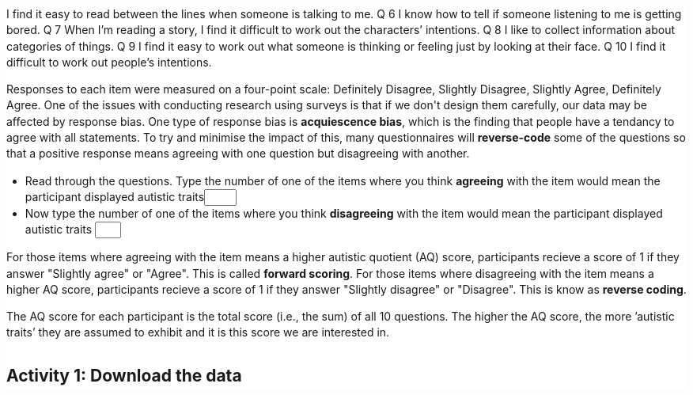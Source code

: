    <td style="text-align:left;"> I find it easy to read between the lines when someone is talking to me. </td>
  </tr>
  <tr>
   <td style="text-align:left;"> Q 6 </td>
   <td style="text-align:left;"> I know how to tell if someone listening to me is getting bored. </td>
  </tr>
  <tr>
   <td style="text-align:left;"> Q 7 </td>
   <td style="text-align:left;"> When I’m reading a story, I find it difficult to work out the characters’ intentions. </td>
  </tr>
  <tr>
   <td style="text-align:left;"> Q 8 </td>
   <td style="text-align:left;"> I like to collect information about categories of things. </td>
  </tr>
  <tr>
   <td style="text-align:left;"> Q 9 </td>
   <td style="text-align:left;"> I find it easy to work out what someone is thinking or feeling just by looking at their face. </td>
  </tr>
  <tr>
   <td style="text-align:left;"> Q 10 </td>
   <td style="text-align:left;"> I find it difficult to work out people’s intentions. </td>
  </tr>
</tbody>
</table>

Responses to each item were measured on a four-point scale: Definitely Disagree, Slightly Disagree, Slightly Agree, Definitely Agree. One of the issues with conducting research using surveys is that if we don't design them carefully, our data may be affected by response bias. One type of response bias is **acquiescence bias**, which is the finding that people have a tendancy to agree with all statements. To try and minimise the impact of this, many questionnaires will **reverse-code** some of the questions so that a positive response means agreeing with one question but disagreeing with another.

* Read through the questions. Type the number of one of the items where you think **agreeing** with the item would mean the participant displayed autistic traits<input class='webex-solveme nospaces' size='2' data-answer='["1","7","8","10"]'/> 
* Now type the number of one of the items where you think **disagreeing** with the item would mean the participant displayed autistic traits <input class='webex-solveme nospaces' size='1' data-answer='["2","3","4","5","6","9"]'/> 

For those items where agreeing with the item means a higher autistic quotient (AQ) score, participants recieve a score of 1 if they answer "Slightly agree" or "Agree". This is called **forward scoring**. For those items where disagreeing with the item means a higher AQ score, participants recieve a score of 1 if they answer "Slightly disagree" or "Disagree". This is know as **reverse coding**.

The AQ score for each participant is the total score (i.e., the sum) of all 10 questions. The higher the AQ score, the more ’autistic traits’ they are assumed to exhibit and it is this score we are interested in. 


## Activity 1: Download the data
